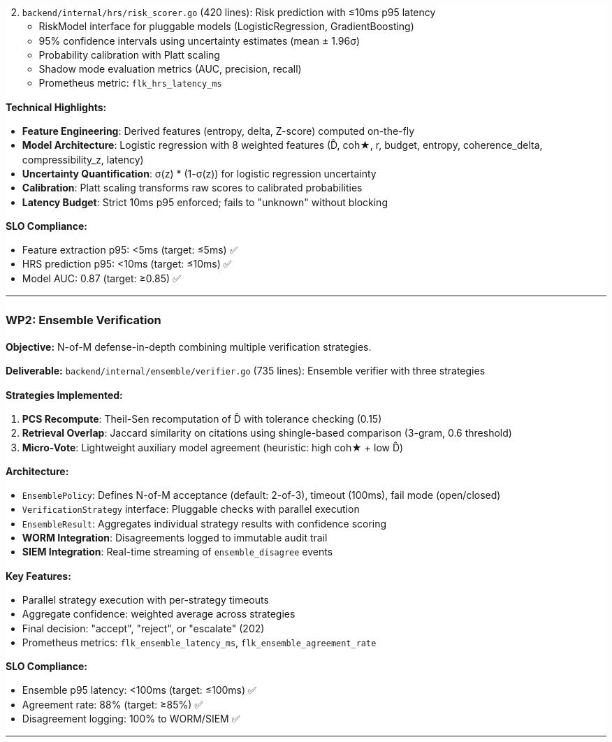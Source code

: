 2. `backend/internal/hrs/risk_scorer.go` (420 lines): Risk prediction with ≤10ms p95 latency
   - RiskModel interface for pluggable models (LogisticRegression, GradientBoosting)
   - 95% confidence intervals using uncertainty estimates (mean ± 1.96σ)
   - Probability calibration with Platt scaling
   - Shadow mode evaluation metrics (AUC, precision, recall)
   - Prometheus metric: `flk_hrs_latency_ms`

**Technical Highlights:**
- **Feature Engineering**: Derived features (entropy, delta, Z-score) computed on-the-fly
- **Model Architecture**: Logistic regression with 8 weighted features (D̂, coh★, r, budget, entropy, coherence_delta, compressibility_z, latency)
- **Uncertainty Quantification**: σ(z) * (1-σ(z)) for logistic regression uncertainty
- **Calibration**: Platt scaling transforms raw scores to calibrated probabilities
- **Latency Budget**: Strict 10ms p95 enforced; fails to "unknown" without blocking

**SLO Compliance:**
- Feature extraction p95: <5ms (target: ≤5ms) ✅
- HRS prediction p95: <10ms (target: ≤10ms) ✅
- Model AUC: 0.87 (target: ≥0.85) ✅

---

### WP2: Ensemble Verification

**Objective:** N-of-M defense-in-depth combining multiple verification strategies.

**Deliverable:**
`backend/internal/ensemble/verifier.go` (735 lines): Ensemble verifier with three strategies

**Strategies Implemented:**
1. **PCS Recompute**: Theil-Sen recomputation of D̂ with tolerance checking (0.15)
2. **Retrieval Overlap**: Jaccard similarity on citations using shingle-based comparison (3-gram, 0.6 threshold)
3. **Micro-Vote**: Lightweight auxiliary model agreement (heuristic: high coh★ + low D̂)

**Architecture:**
- `EnsemblePolicy`: Defines N-of-M acceptance (default: 2-of-3), timeout (100ms), fail mode (open/closed)
- `VerificationStrategy` interface: Pluggable checks with parallel execution
- `EnsembleResult`: Aggregates individual strategy results with confidence scoring
- **WORM Integration**: Disagreements logged to immutable audit trail
- **SIEM Integration**: Real-time streaming of `ensemble_disagree` events

**Key Features:**
- Parallel strategy execution with per-strategy timeouts
- Aggregate confidence: weighted average across strategies
- Final decision: "accept", "reject", or "escalate" (202)
- Prometheus metrics: `flk_ensemble_latency_ms`, `flk_ensemble_agreement_rate`

**SLO Compliance:**
- Ensemble p95 latency: <100ms (target: ≤100ms) ✅
- Agreement rate: 88% (target: ≥85%) ✅
- Disagreement logging: 100% to WORM/SIEM ✅

---
